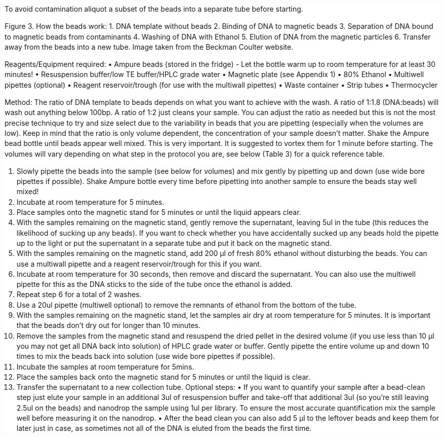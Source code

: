 To avoid contamination aliquot a subset of the beads into a separate tube before starting.
 
 
 
Figure 3. How the beads work: 1. DNA template without beads 2. Binding of DNA to magnetic beads 3. Separation of DNA bound to magnetic beads from contaminants 4. Washing of DNA with Ethanol 5. Elution of DNA from the magnetic particles 6. Transfer away from the beads into a new tube. Image taken from the Beckman Coulter website.
 
Reagents/Equipment required:
•	Ampure beads (stored in the fridge) - Let the bottle warm up to room temperature for at least 30 minutes!
•	Resuspension buffer/low TE buffer/HPLC grade water
•	Magnetic plate (see Appendix 1)
•	80% Ethanol
•	Multiwell pipettes (optional)
•	Reagent reservoir/trough (for use with the multiwall pipettes)
•	Waste container
•	Strip tubes
•	Thermocycler
 
Method:
The ratio of DNA template to beads depends on what you want to achieve with the wash. A ratio of 1:1.8 (DNA:beads) will wash out anything below 100bp. A ratio of 1:2 just cleans your sample. You can adjust the ratio as needed but this is not the most precise technique to try and size select due to the variability in beads that you are pipetting (especially when the volumes are low). Keep in mind that the ratio is only volume dependent, the concentration of your sample doesn’t matter. 
Shake the Ampure bead bottle until beads appear well mixed. This is very important. It is suggested to vortex them for 1 minute before starting.
The volumes will vary depending on what step in the protocol you are, see below (Table 3) for a quick reference table. 
1)    Slowly pipette the beads into the sample (see below for volumes) and mix gently by pipetting up and down (use wide bore pipettes if possible). Shake Ampure bottle every time before pipetting into another sample to ensure the beads stay well mixed!
2)    Incubate at room temperature for 5 minutes.
3)    Place samples onto the magnetic stand for 5 minutes or until the liquid appears clear. 
4)    With the samples remaining on the magnetic stand, gently remove the supernatant, leaving 5ul in the tube (this reduces the likelihood of sucking up any beads). If you want to check whether you have accidentally sucked up any beads hold the pipette up to the light or put the supernatant in a separate tube and put it back on the magnetic stand.
5)    With the samples remaining on the magnetic stand, add 200 µl of fresh 80% ethanol without disturbing the beads. You can use a multiwall pipette and a reagent reservoir/trough for this if you want.
6)    Incubate at room temperature for 30 seconds, then remove and discard the supernatant. You can also use the multiwell pipette for this as the DNA sticks to the side of the tube once the ethanol is added. 
7)    Repeat step 6 for a total of 2 washes. 
8)    Use a 20ul pipette (multiwell optional) to remove the remnants of ethanol from the bottom of the tube.
9)    With the samples remaining on the magnetic stand, let the samples air dry at room temperature for 5 minutes. It is important that the beads don’t dry out for longer than 10 minutes.
10) Remove the samples from the magnetic stand and resuspend the dried pellet in the desired volume (if you use less than 10 µl you may not get all DNA back into solution) of HPLC grade water or buffer. Gently pipette the entire volume up and down 10 times to mix the beads back into solution (use wide bore pipettes if possible).
11) Incubate the samples at room temperature for 5mins. 
12) Place the samples back onto the magnetic stand for 5 minutes or until the liquid is clear. 
13) Transfer the supernatant to a new collection tube. 
Optional steps: 
•       If you want to quantify your sample after a bead-clean step just elute your sample in an additional 3ul of resuspension buffer and take-off that additional 3ul (so you’re still leaving 2.5ul on the beads) and nanodrop the sample using 1ul per library. To ensure the most accurate quantification mix the sample well before measuring it on the nanodrop.
•       After the bead clean you can also add 5 µl to the leftover beads and keep them for later just in case, as sometimes not all of the DNA is eluted from the beads the first time.